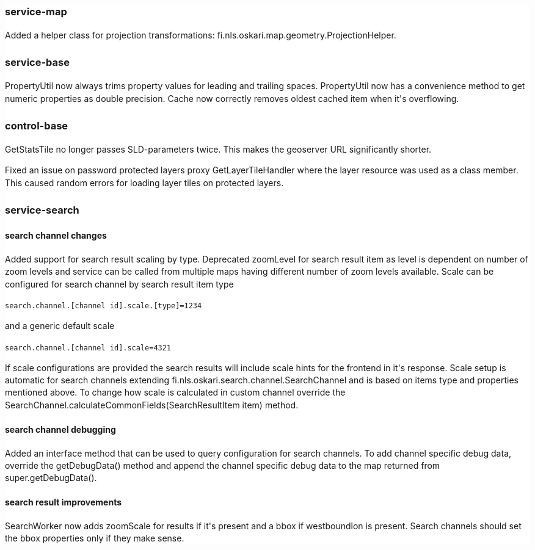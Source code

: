 ### service-map

Added a helper class for projection transformations: fi.nls.oskari.map.geometry.ProjectionHelper.

### service-base

PropertyUtil now always trims property values for leading and trailing spaces.
PropertyUtil now has a convenience method to get numeric properties as double precision.
Cache now correctly removes oldest cached item when it's overflowing.

### control-base

GetStatsTile no longer passes SLD-parameters twice. This makes the geoserver URL significantly shorter.

Fixed an issue on password protected layers proxy GetLayerTileHandler where the layer resource was used as a
class member. This caused random errors for loading layer tiles on protected layers.

### service-search

#### search channel changes

Added support for search result scaling by type. Deprecated zoomLevel for search result item as level
is dependent on number of zoom levels and service can be called from multiple maps having different number of
 zoom levels available. Scale can be configured for search channel by search result item type

    search.channel.[channel id].scale.[type]=1234

 and a generic default scale

    search.channel.[channel id].scale=4321

If scale configurations are provided the search results will include scale hints for the frontend in it's response.
Scale setup is automatic for search channels extending fi.nls.oskari.search.channel.SearchChannel and is based on
 items type and properties mentioned above. To change how scale is calculated in custom channel
 override the SearchChannel.calculateCommonFields(SearchResultItem item) method.

#### search channel debugging

Added an interface method that can be used to query configuration for search channels. To add channel specific debug data,
override the getDebugData() method and append the channel specific debug data to the map returned from super.getDebugData().

#### search result improvements

SearchWorker now adds zoomScale for results if it's present and a bbox if westboundlon is present. Search channels should
set the bbox properties only if they make sense.
